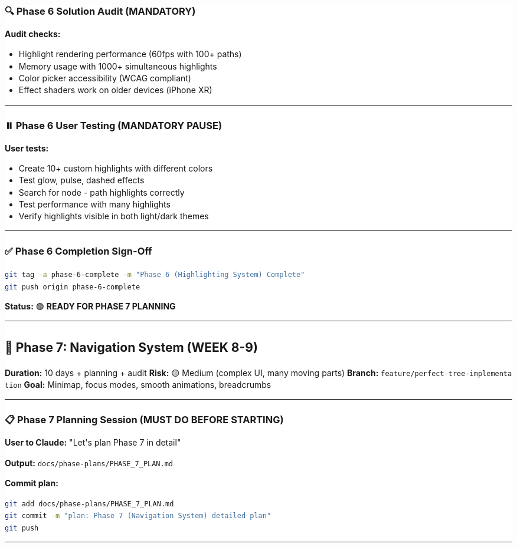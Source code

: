 
### 🔍 Phase 6 Solution Audit (MANDATORY)

**Audit checks:**
- Highlight rendering performance (60fps with 100+ paths)
- Memory usage with 1000+ simultaneous highlights
- Color picker accessibility (WCAG compliant)
- Effect shaders work on older devices (iPhone XR)

---

### ⏸️ Phase 6 User Testing (MANDATORY PAUSE)

**User tests:**
- Create 10+ custom highlights with different colors
- Test glow, pulse, dashed effects
- Search for node - path highlights correctly
- Test performance with many highlights
- Verify highlights visible in both light/dark themes

---

### ✅ Phase 6 Completion Sign-Off

```bash
git tag -a phase-6-complete -m "Phase 6 (Highlighting System) Complete"
git push origin phase-6-complete
```

**Status:** 🟢 **READY FOR PHASE 7 PLANNING**

---

## 🧭 Phase 7: Navigation System (WEEK 8-9)

**Duration:** 10 days + planning + audit
**Risk:** 🟡 Medium (complex UI, many moving parts)
**Branch:** `feature/perfect-tree-implementation`
**Goal:** Minimap, focus modes, smooth animations, breadcrumbs

---

### 📋 Phase 7 Planning Session (MUST DO BEFORE STARTING)

**User to Claude:** "Let's plan Phase 7 in detail"

**Output:** `docs/phase-plans/PHASE_7_PLAN.md`

**Commit plan:**
```bash
git add docs/phase-plans/PHASE_7_PLAN.md
git commit -m "plan: Phase 7 (Navigation System) detailed plan"
git push
```

---